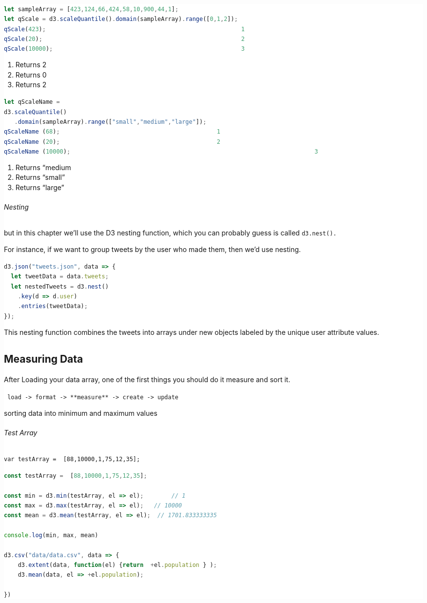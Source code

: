 ```js
let sampleArray = [423,124,66,424,58,10,900,44,1];
let qScale = d3.scaleQuantile().domain(sampleArray).range([0,1,2]);
qScale(423);                                                        1
qScale(20);                                                         2
qScale(10000);                                                      3
```
1. Returns 2
1. Returns 0
1. Returns 2


```js
let qScaleName =
d3.scaleQuantile()
   .domain(sampleArray).range(["small","medium","large"]);
qScaleName (68);                                             1
qScaleName (20);                                             2
qScaleName (10000);             														 3
```
1. Returns “medium
1. Returns “small”
1. Returns “large”

###### Nesting 

but in this chapter we’ll use the D3 nesting function, which you can probably guess is called `d3.nest().`

For instance, if we want to group tweets by the user who made them, then we’d use nesting.

```js
d3.json("tweets.json", data => {
  let tweetData = data.tweets;
  let nestedTweets = d3.nest()
    .key(d => d.user)
    .entries(tweetData);
});
```
This nesting function combines the tweets into arrays under new objects labeled by the unique user attribute values.


## Measuring Data 

After Loading your data array, one of the first things you should do it measure and sort it. 

` load -> format -> **measure** -> create -> update` 

sorting data into minimum and maximum values

###### Test Array 

`var testArray =  [88,10000,1,75,12,35];`

```js
const testArray =  [88,10000,1,75,12,35];

const min = d3.min(testArray, el => el);		// 1       
const max = d3.max(testArray, el => el);   // 10000         
const mean = d3.mean(testArray, el => el);  // 1701.833333335

console.log(min, max, mean)

d3.csv("data/data.csv", data => {
	d3.extent(data, function(el) {return  +el.population } );	  
	d3.mean(data, el => +el.population);  

})
```